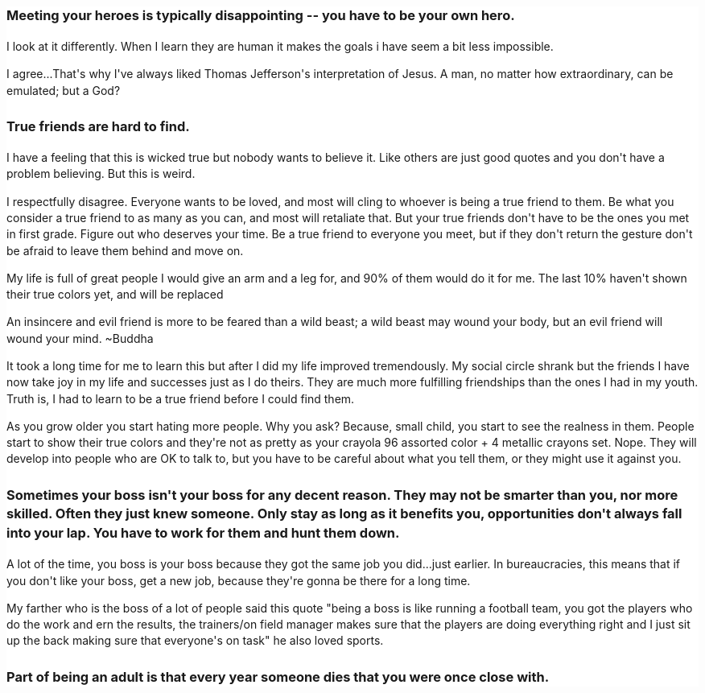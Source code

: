 ### Meeting your heroes is typically disappointing -- you have to be your own hero.

I look at it differently. When I learn they are human it makes the goals i have seem a bit less impossible.

I agree...That's why I've always liked Thomas Jefferson's interpretation of Jesus.
A man, no matter how extraordinary, can be emulated; but a God?

### True friends are hard to find.

I have a feeling that this is wicked true but nobody wants to believe it. Like others are just good quotes and you don't have a problem believing. But this is weird.

I respectfully disagree. Everyone wants to be loved, and most will cling to whoever is being a true friend to them.
Be what you consider a true friend to as many as you can, and most will retaliate that. But your true friends don't have to be the ones you met in first grade.
Figure out who deserves your time. Be a true friend to everyone you meet, but if they don't return the gesture don't be afraid to leave them behind and move on.

My life is full of great people I would give an arm and a leg for, and 90% of them would do it for me.
The last 10% haven't shown their true colors yet, and will be replaced

An insincere and evil friend is more to be feared than a wild beast; a wild beast may wound your body, but an evil friend will wound your mind. ~Buddha

It took a long time for me to learn this but after I did my life improved tremendously. My social circle shrank but the friends I have now take joy in my life and successes just as I do theirs. They are much more fulfilling friendships than the ones I had in my youth. Truth is, I had to learn to be a true friend before I could find them.

As you grow older you start hating more people. Why you ask? Because, small child, you start to see the realness in them. People start to show their true colors and they're not as pretty as your crayola 96 assorted color + 4 metallic crayons set. Nope. They will develop into people who are OK to talk to, but you have to be careful about what you tell them, or they might use it against you.

### Sometimes your boss isn't your boss for any decent reason. They may not be smarter than you, nor more skilled. Often they just knew someone. Only stay as long as it benefits you, opportunities don't always fall into your lap. You have to work for them and hunt them down.

A lot of the time, you boss is your boss because they got the same job you did...just earlier. In bureaucracies, this means that if you don't like your boss, get a new job, because they're gonna be there for a long time.

My farther who is the boss of a lot of people said this quote "being a boss is like running a football team, you got the players who do the work and ern the results, the trainers/on field manager makes sure that the players are doing everything right and I just sit up the back making sure that everyone's on task" he also loved sports.

### Part of being an adult is that every year someone dies that you were once close with.
